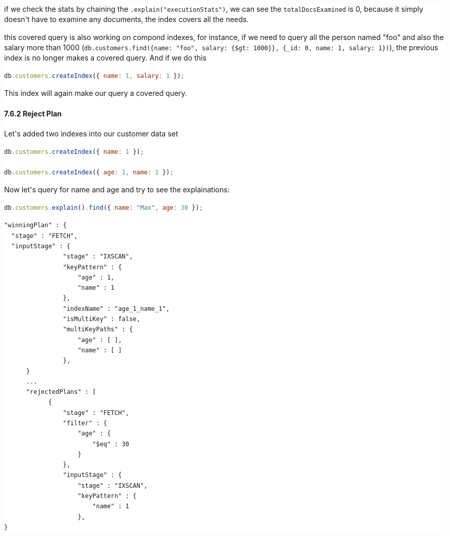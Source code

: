 if we check the stats by chaining the `.explain("executionStats")`, we can see the `totalDocsExamined` is 0, because it simply doesn't have to examine any documents, the index covers all the needs.

this covered query is also working on compond indexes, for instance, if we need to query all the person named "foo" and also the salary more than 1000 (`db.customers.find({name: "foo", salary: {$gt: 1000}}, {_id: 0, name: 1, salary: 1})`), the previous index is no longer makes a covered query. And if we do this

```js
db.customers.createIndex({ name: 1, salary: 1 });
```

This index will again make our query a covered query.

#### 7.6.2 Reject Plan

Let's added two indexes into our customer data set

```js
db.customers.createIndex({ name: 1 });

db.customers.createIndex({ age: 1, name: 1 });
```

Now let's query for name and age and try to see the explainations:

```js
db.customers.explain().find({ name: "Max", age: 30 });
```

```
"winningPlan" : {
  "stage" : "FETCH",
  "inputStage" : {
				"stage" : "IXSCAN",
				"keyPattern" : {
					"age" : 1,
					"name" : 1
				},
				"indexName" : "age_1_name_1",
				"isMultiKey" : false,
				"multiKeyPaths" : {
					"age" : [ ],
					"name" : [ ]
				},
      }
      ...
      "rejectedPlans" : [
			{
				"stage" : "FETCH",
				"filter" : {
					"age" : {
						"$eq" : 30
					}
				},
				"inputStage" : {
					"stage" : "IXSCAN",
					"keyPattern" : {
						"name" : 1
					},
}
```

